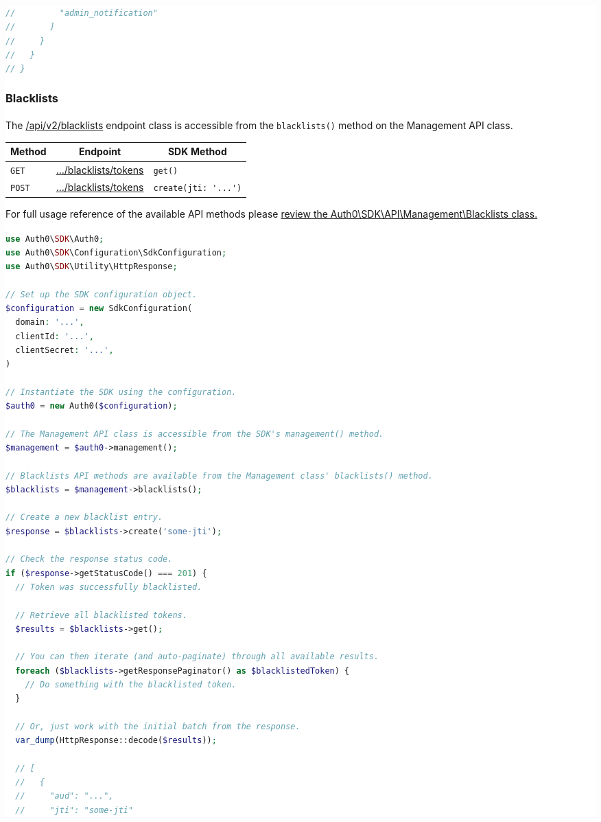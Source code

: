 ```php
//         "admin_notification"
//       ]
//     }
//   }
// }
```

### Blacklists

The [/api/v2/blacklists](https://auth0.com/docs/api/management/v2#!/Blacklists) endpoint class is accessible from the `blacklists()` method on the Management API class.

| Method | Endpoint                                                                                 | SDK Method           |
| ------ | ---------------------------------------------------------------------------------------- | -------------------- |
| `GET`  | […/blacklists/tokens](https://auth0.com/docs/api/management/v2#!/Blacklists/get_tokens)  | `get()`              |
| `POST` | […/blacklists/tokens](https://auth0.com/docs/api/management/v2#!/Blacklists/post_tokens) | `create(jti: '...')` |

For full usage reference of the available API methods please [review the Auth0\SDK\API\Management\Blacklists class.](https://github.com/auth0/auth0-PHP/blob/main/src/API/Management/Blacklists.php)

```php
use Auth0\SDK\Auth0;
use Auth0\SDK\Configuration\SdkConfiguration;
use Auth0\SDK\Utility\HttpResponse;

// Set up the SDK configuration object.
$configuration = new SdkConfiguration(
  domain: '...',
  clientId: '...',
  clientSecret: '...',
)

// Instantiate the SDK using the configuration.
$auth0 = new Auth0($configuration);

// The Management API class is accessible from the SDK's management() method.
$management = $auth0->management();

// Blacklists API methods are available from the Management class' blacklists() method.
$blacklists = $management->blacklists();

// Create a new blacklist entry.
$response = $blacklists->create('some-jti');

// Check the response status code.
if ($response->getStatusCode() === 201) {
  // Token was successfully blacklisted.

  // Retrieve all blacklisted tokens.
  $results = $blacklists->get();

  // You can then iterate (and auto-paginate) through all available results.
  foreach ($blacklists->getResponsePaginator() as $blacklistedToken) {
    // Do something with the blacklisted token.
  }

  // Or, just work with the initial batch from the response.
  var_dump(HttpResponse::decode($results));

  // [
  //   {
  //     "aud": "...",
  //     "jti": "some-jti"
```